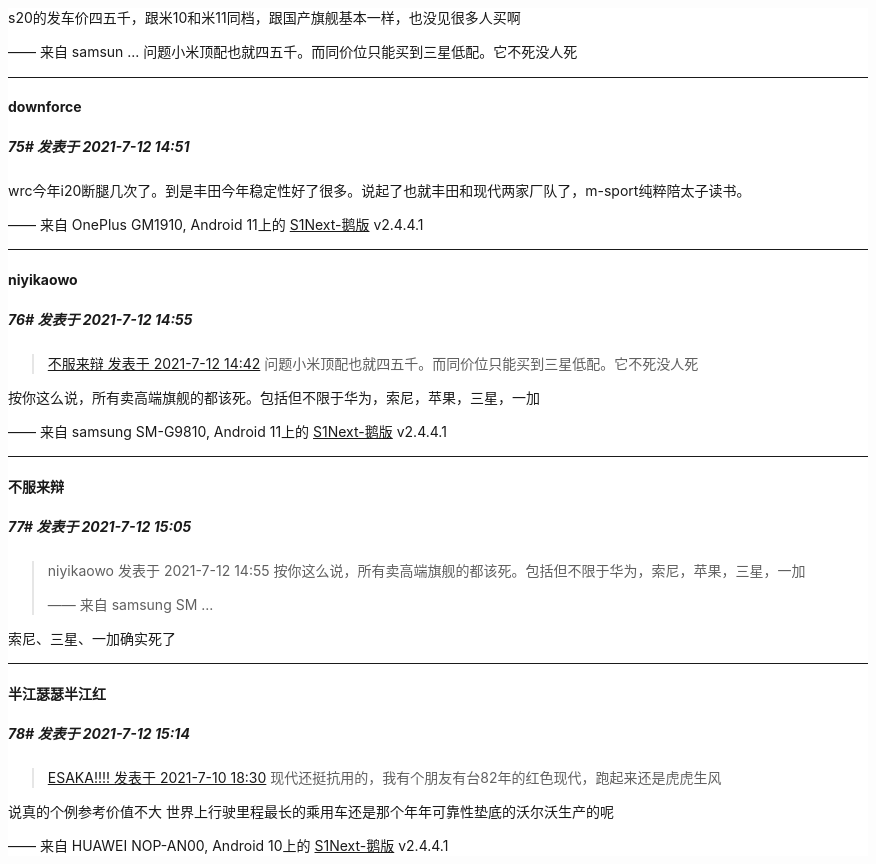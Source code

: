 s20的发车价四五千，跟米10和米11同档，跟国产旗舰基本一样，也没见很多人买啊


—— 来自 samsun ...</blockquote>
问题小米顶配也就四五千。而同价位只能买到三星低配。它不死没人死


*****

####  downforce  
##### 75#       发表于 2021-7-12 14:51


wrc今年i20断腿几次了。到是丰田今年稳定性好了很多。说起了也就丰田和现代两家厂队了，m-sport纯粹陪太子读书。

—— 来自 OnePlus GM1910, Android 11上的 [S1Next-鹅版](https://github.com/ykrank/S1-Next/releases) v2.4.4.1


*****

####  niyikaowo  
##### 76#       发表于 2021-7-12 14:55


<blockquote><a href="httphttps://bbs.saraba1st.com/2b/forum.php?mod=redirect&amp;goto=findpost&amp;pid=51931877&amp;ptid=2014652" target="_blank">不服来辩 发表于 2021-7-12 14:42</a>
问题小米顶配也就四五千。而同价位只能买到三星低配。它不死没人死</blockquote>
按你这么说，所有卖高端旗舰的都该死。包括但不限于华为，索尼，苹果，三星，一加

—— 来自 samsung SM-G9810, Android 11上的 [S1Next-鹅版](https://github.com/ykrank/S1-Next/releases) v2.4.4.1


*****

####  不服来辩  
##### 77#       发表于 2021-7-12 15:05


<blockquote>niyikaowo 发表于 2021-7-12 14:55
按你这么说，所有卖高端旗舰的都该死。包括但不限于华为，索尼，苹果，三星，一加


—— 来自 samsung SM ...</blockquote>
索尼、三星、一加确实死了


*****

####  半江瑟瑟半江红  
##### 78#       发表于 2021-7-12 15:14


<blockquote><a href="httphttps://bbs.saraba1st.com/2b/forum.php?mod=redirect&amp;goto=findpost&amp;pid=51911433&amp;ptid=2014652" target="_blank">ESAKA!!!! 发表于 2021-7-10 18:30</a>
现代还挺抗用的，我有个朋友有台82年的红色现代，跑起来还是虎虎生风</blockquote>
说真的个例参考价值不大
世界上行驶里程最长的乘用车还是那个年年可靠性垫底的沃尔沃生产的呢

—— 来自 HUAWEI NOP-AN00, Android 10上的 [S1Next-鹅版](https://github.com/ykrank/S1-Next/releases) v2.4.4.1
